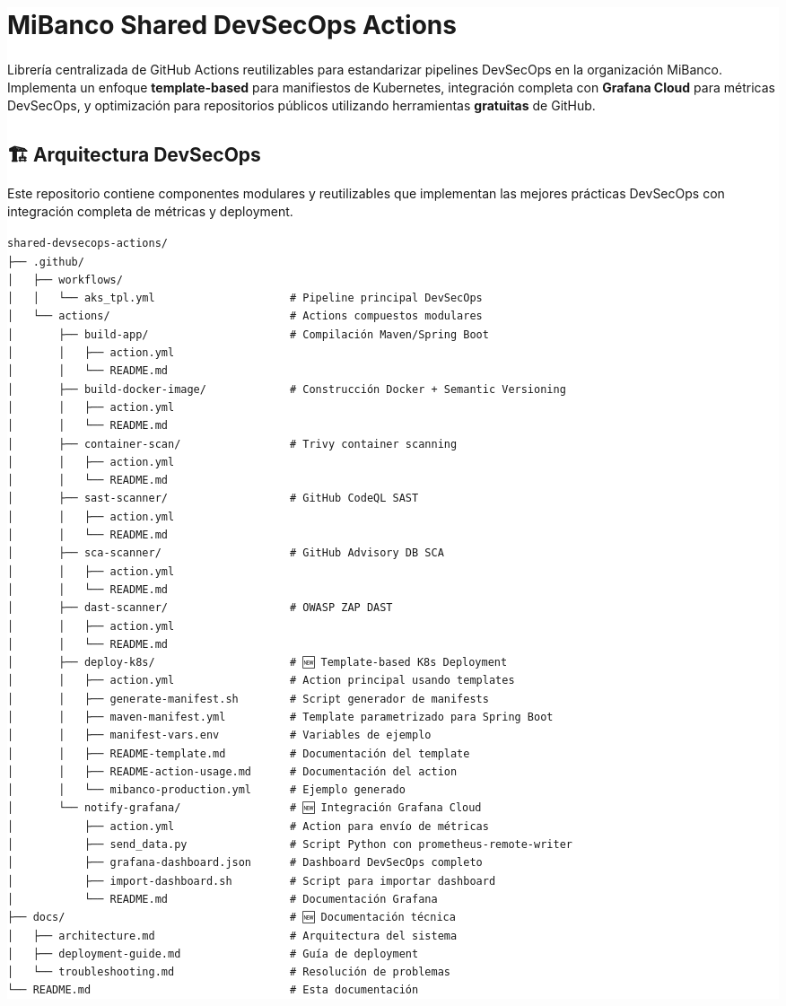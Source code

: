 # MiBanco Shared DevSecOps Actions

Librería centralizada de GitHub Actions reutilizables para estandarizar pipelines DevSecOps en la organización MiBanco. Implementa un enfoque **template-based** para manifiestos de Kubernetes, integración completa con **Grafana Cloud** para métricas DevSecOps, y optimización para repositorios públicos utilizando herramientas **gratuitas** de GitHub.

## 🏗️ Arquitectura DevSecOps

Este repositorio contiene componentes modulares y reutilizables que implementan las mejores prácticas DevSecOps con integración completa de métricas y deployment.

```
shared-devsecops-actions/
├── .github/
│   ├── workflows/
│   │   └── aks_tpl.yml                     # Pipeline principal DevSecOps
│   └── actions/                            # Actions compuestos modulares
│       ├── build-app/                      # Compilación Maven/Spring Boot
│       │   ├── action.yml
│       │   └── README.md
│       ├── build-docker-image/             # Construcción Docker + Semantic Versioning
│       │   ├── action.yml
│       │   └── README.md
│       ├── container-scan/                 # Trivy container scanning
│       │   ├── action.yml
│       │   └── README.md
│       ├── sast-scanner/                   # GitHub CodeQL SAST
│       │   ├── action.yml
│       │   └── README.md
│       ├── sca-scanner/                    # GitHub Advisory DB SCA
│       │   ├── action.yml
│       │   └── README.md
│       ├── dast-scanner/                   # OWASP ZAP DAST
│       │   ├── action.yml
│       │   └── README.md
│       ├── deploy-k8s/                     # 🆕 Template-based K8s Deployment
│       │   ├── action.yml                  # Action principal usando templates
│       │   ├── generate-manifest.sh        # Script generador de manifests
│       │   ├── maven-manifest.yml          # Template parametrizado para Spring Boot
│       │   ├── manifest-vars.env           # Variables de ejemplo
│       │   ├── README-template.md          # Documentación del template
│       │   ├── README-action-usage.md      # Documentación del action
│       │   └── mibanco-production.yml      # Ejemplo generado
│       └── notify-grafana/                 # 🆕 Integración Grafana Cloud
│           ├── action.yml                  # Action para envío de métricas
│           ├── send_data.py                # Script Python con prometheus-remote-writer
│           ├── grafana-dashboard.json      # Dashboard DevSecOps completo
│           ├── import-dashboard.sh         # Script para importar dashboard
│           └── README.md                   # Documentación Grafana
├── docs/                                   # 🆕 Documentación técnica
│   ├── architecture.md                     # Arquitectura del sistema
│   ├── deployment-guide.md                 # Guía de deployment
│   └── troubleshooting.md                  # Resolución de problemas
└── README.md                               # Esta documentación
```
